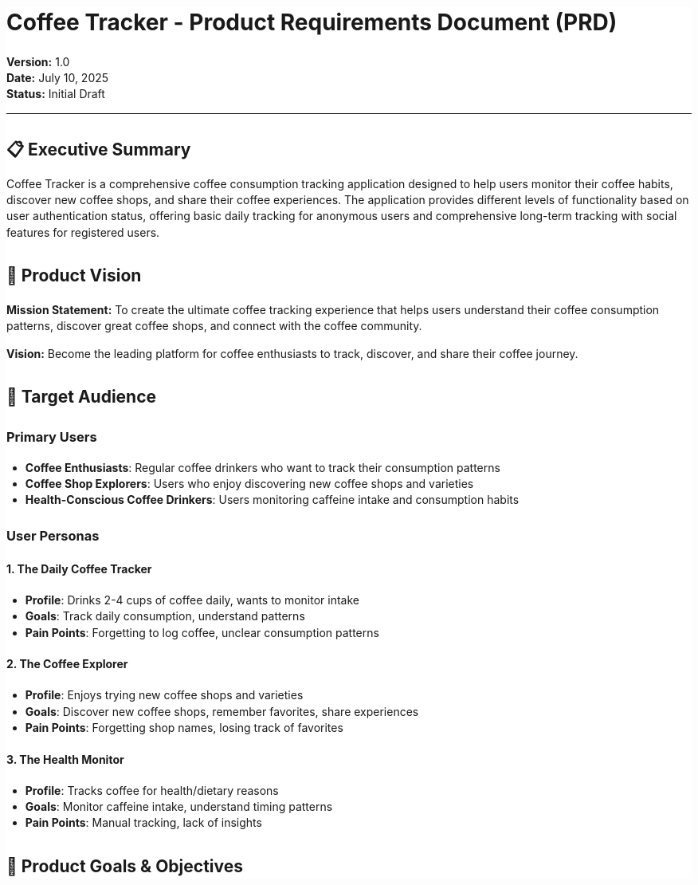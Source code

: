 # Coffee Tracker - Product Requirements Document (PRD)

**Version:** 1.0  
**Date:** July 10, 2025  
**Status:** Initial Draft  

---

## 📋 Executive Summary

Coffee Tracker is a comprehensive coffee consumption tracking application designed to help users monitor their coffee habits, discover new coffee shops, and share their coffee experiences. The application provides different levels of functionality based on user authentication status, offering basic daily tracking for anonymous users and comprehensive long-term tracking with social features for registered users.

## 🎯 Product Vision

**Mission Statement:** To create the ultimate coffee tracking experience that helps users understand their coffee consumption patterns, discover great coffee shops, and connect with the coffee community.

**Vision:** Become the leading platform for coffee enthusiasts to track, discover, and share their coffee journey.

## 👥 Target Audience

### Primary Users
- **Coffee Enthusiasts**: Regular coffee drinkers who want to track their consumption patterns
- **Coffee Shop Explorers**: Users who enjoy discovering new coffee shops and varieties
- **Health-Conscious Coffee Drinkers**: Users monitoring caffeine intake and consumption habits

### User Personas

#### 1. The Daily Coffee Tracker
- **Profile**: Drinks 2-4 cups of coffee daily, wants to monitor intake
- **Goals**: Track daily consumption, understand patterns
- **Pain Points**: Forgetting to log coffee, unclear consumption patterns

#### 2. The Coffee Explorer
- **Profile**: Enjoys trying new coffee shops and varieties
- **Goals**: Discover new coffee shops, remember favorites, share experiences
- **Pain Points**: Forgetting shop names, losing track of favorites

#### 3. The Health Monitor
- **Profile**: Tracks coffee for health/dietary reasons
- **Goals**: Monitor caffeine intake, understand timing patterns
- **Pain Points**: Manual tracking, lack of insights

## 🎨 Product Goals & Objectives
